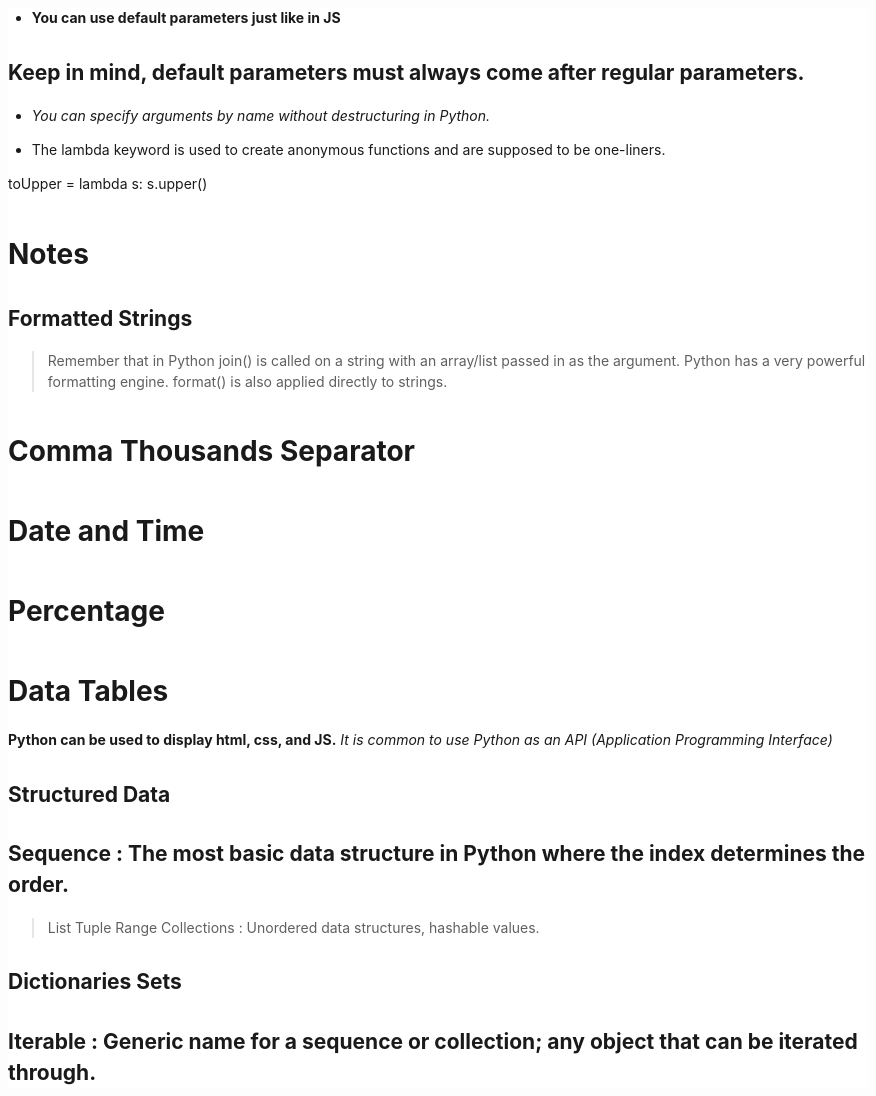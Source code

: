 *   **You can use default parameters just like in JS**

## **Keep in mind, default parameters must always come after regular parameters.**

*   *You can specify arguments by name without destructuring in Python.*



*   The lambda keyword is used to create anonymous functions and are supposed to be one-liners.

toUpper = lambda s: s.upper()

# Notes

## Formatted Strings

> Remember that in Python join() is called on a string with an array/list passed in as the argument.
> Python has a very powerful formatting engine.
> format() is also applied directly to strings.

# Comma Thousands Separator

# Date and Time

# Percentage

# Data Tables

**Python can be used to display html, css, and JS.**
*It is common to use Python as an API (Application Programming Interface)*

## Structured Data

## Sequence : The most basic data structure in Python where the index determines the order.

> List
> Tuple
> Range
> Collections : Unordered data structures, hashable values.

## Dictionaries&#xA;Sets

## Iterable : Generic name for a sequence or collection; any object that can be iterated through.
